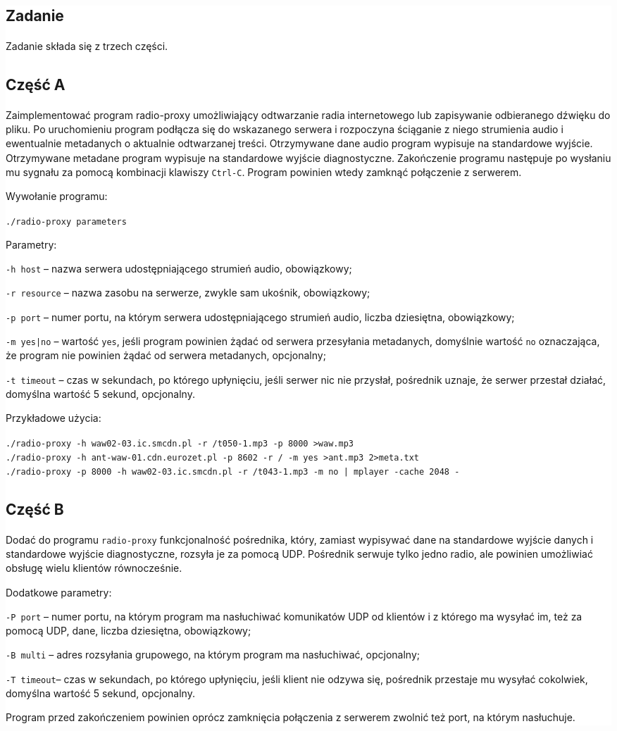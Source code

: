 ## Zadanie

Zadanie składa się z trzech części.

## Część A

Zaimplementować program radio-proxy umożliwiający odtwarzanie radia internetowego lub zapisywanie odbieranego dźwięku do pliku. Po uruchomieniu program podłącza się do wskazanego serwera i rozpoczyna ściąganie z niego strumienia audio i ewentualnie metadanych o aktualnie odtwarzanej treści. Otrzymywane dane audio program wypisuje na standardowe wyjście. Otrzymywane metadane program wypisuje na standardowe wyjście diagnostyczne. Zakończenie programu następuje po wysłaniu mu sygnału za pomocą kombinacji klawiszy `Ctrl-C`. Program powinien wtedy zamknąć połączenie z serwerem.

Wywołanie programu:

`./radio-proxy parameters`

Parametry:

`-h host` – nazwa serwera udostępniającego strumień audio, obowiązkowy;

`-r resource` – nazwa zasobu na serwerze, zwykle sam ukośnik, obowiązkowy;

`-p port` – numer portu, na którym serwera udostępniającego strumień audio, liczba dziesiętna, obowiązkowy;

`-m yes|no` – wartość `yes`, jeśli program powinien żądać od serwera przesyłania metadanych, domyślnie wartość `no` oznaczająca, że program nie powinien żądać od serwera metadanych, opcjonalny;

`-t timeout` – czas w sekundach, po którego upłynięciu, jeśli serwer nic nie przysłał, pośrednik uznaje, że serwer przestał działać, domyślna wartość 5 sekund, opcjonalny.

Przykładowe użycia:

    ./radio-proxy -h waw02-03.ic.smcdn.pl -r /t050-1.mp3 -p 8000 >waw.mp3
    ./radio-proxy -h ant-waw-01.cdn.eurozet.pl -p 8602 -r / -m yes >ant.mp3 2>meta.txt
    ./radio-proxy -p 8000 -h waw02-03.ic.smcdn.pl -r /t043-1.mp3 -m no | mplayer -cache 2048 -

## Część B

Dodać do programu `radio-proxy` funkcjonalność pośrednika, który, zamiast wypisywać dane na standardowe wyjście danych i standardowe wyjście diagnostyczne, rozsyła je za pomocą UDP. Pośrednik serwuje tylko jedno radio, ale powinien umożliwiać obsługę wielu klientów równocześnie.

Dodatkowe parametry:

`-P port` – numer portu, na którym program ma nasłuchiwać komunikatów UDP od klientów i z którego ma wysyłać im, też za pomocą UDP, dane, liczba dziesiętna, obowiązkowy;

`-B multi` – adres rozsyłania grupowego, na którym program ma nasłuchiwać, opcjonalny;

`-T timeout`– czas w sekundach, po którego upłynięciu, jeśli klient nie odzywa się, pośrednik przestaje mu wysyłać cokolwiek, domyślna wartość 5 sekund, opcjonalny.

Program przed zakończeniem powinien oprócz zamknięcia połączenia z serwerem zwolnić też port, na którym nasłuchuje.
